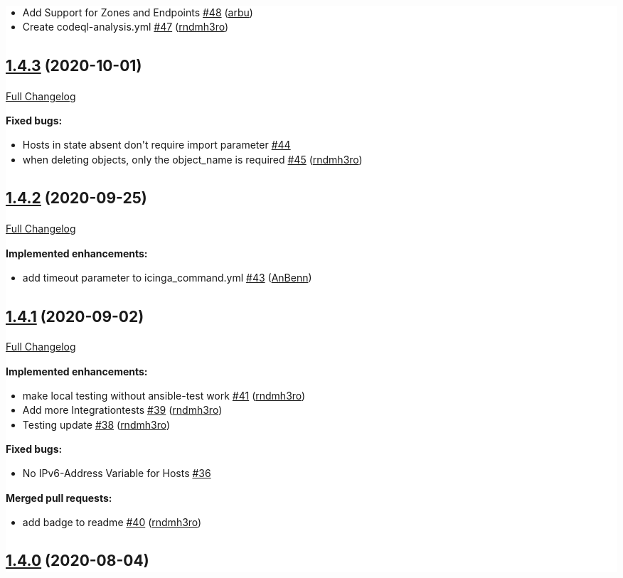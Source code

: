 - Add Support for Zones and Endpoints [\#48](https://github.com/T-Systems-MMS/ansible-collection-icinga-director/pull/48) ([arbu](https://github.com/arbu))
- Create codeql-analysis.yml [\#47](https://github.com/T-Systems-MMS/ansible-collection-icinga-director/pull/47) ([rndmh3ro](https://github.com/rndmh3ro))

## [1.4.3](https://github.com/T-Systems-MMS/ansible-collection-icinga-director/tree/1.4.3) (2020-10-01)

[Full Changelog](https://github.com/T-Systems-MMS/ansible-collection-icinga-director/compare/1.4.2...1.4.3)

**Fixed bugs:**

- Hosts in state absent don't require import parameter [\#44](https://github.com/T-Systems-MMS/ansible-collection-icinga-director/issues/44)
- when deleting objects, only the object\_name is required  [\#45](https://github.com/T-Systems-MMS/ansible-collection-icinga-director/pull/45) ([rndmh3ro](https://github.com/rndmh3ro))

## [1.4.2](https://github.com/T-Systems-MMS/ansible-collection-icinga-director/tree/1.4.2) (2020-09-25)

[Full Changelog](https://github.com/T-Systems-MMS/ansible-collection-icinga-director/compare/1.4.1...1.4.2)

**Implemented enhancements:**

- add timeout parameter to icinga\_command.yml [\#43](https://github.com/T-Systems-MMS/ansible-collection-icinga-director/pull/43) ([AnBenn](https://github.com/AnBenn))

## [1.4.1](https://github.com/T-Systems-MMS/ansible-collection-icinga-director/tree/1.4.1) (2020-09-02)

[Full Changelog](https://github.com/T-Systems-MMS/ansible-collection-icinga-director/compare/1.4.0...1.4.1)

**Implemented enhancements:**

- make local testing without ansible-test work [\#41](https://github.com/T-Systems-MMS/ansible-collection-icinga-director/pull/41) ([rndmh3ro](https://github.com/rndmh3ro))
- Add more Integrationtests [\#39](https://github.com/T-Systems-MMS/ansible-collection-icinga-director/pull/39) ([rndmh3ro](https://github.com/rndmh3ro))
- Testing update [\#38](https://github.com/T-Systems-MMS/ansible-collection-icinga-director/pull/38) ([rndmh3ro](https://github.com/rndmh3ro))

**Fixed bugs:**

- No IPv6-Address Variable for Hosts [\#36](https://github.com/T-Systems-MMS/ansible-collection-icinga-director/issues/36)

**Merged pull requests:**

- add badge to readme [\#40](https://github.com/T-Systems-MMS/ansible-collection-icinga-director/pull/40) ([rndmh3ro](https://github.com/rndmh3ro))

## [1.4.0](https://github.com/T-Systems-MMS/ansible-collection-icinga-director/tree/1.4.0) (2020-08-04)
